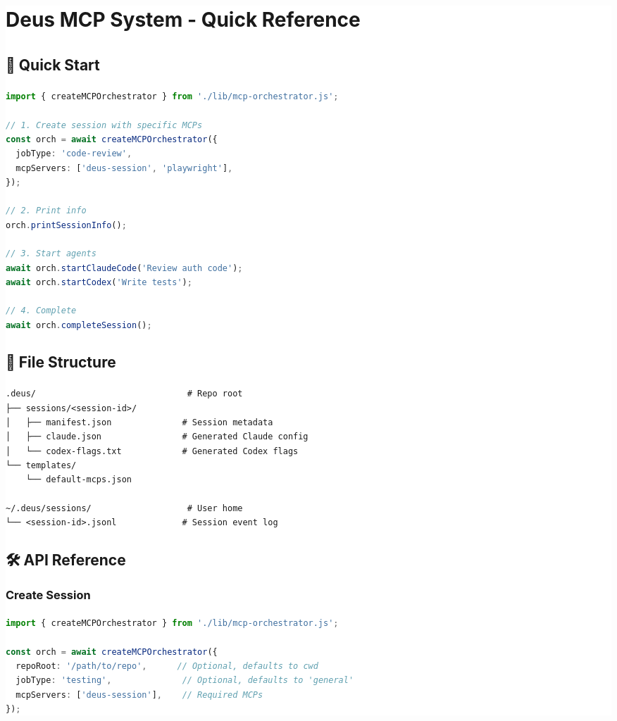 # Deus MCP System - Quick Reference

## 🚀 Quick Start

```typescript
import { createMCPOrchestrator } from './lib/mcp-orchestrator.js';

// 1. Create session with specific MCPs
const orch = await createMCPOrchestrator({
  jobType: 'code-review',
  mcpServers: ['deus-session', 'playwright'],
});

// 2. Print info
orch.printSessionInfo();

// 3. Start agents
await orch.startClaudeCode('Review auth code');
await orch.startCodex('Write tests');

// 4. Complete
await orch.completeSession();
```

## 📁 File Structure

```
.deus/                              # Repo root
├── sessions/<session-id>/
│   ├── manifest.json              # Session metadata
│   ├── claude.json                # Generated Claude config
│   └── codex-flags.txt            # Generated Codex flags
└── templates/
    └── default-mcps.json

~/.deus/sessions/                   # User home
└── <session-id>.jsonl             # Session event log
```

## 🛠️ API Reference

### Create Session

```typescript
import { createMCPOrchestrator } from './lib/mcp-orchestrator.js';

const orch = await createMCPOrchestrator({
  repoRoot: '/path/to/repo',      // Optional, defaults to cwd
  jobType: 'testing',              // Optional, defaults to 'general'
  mcpServers: ['deus-session'],    // Required MCPs
});
```

